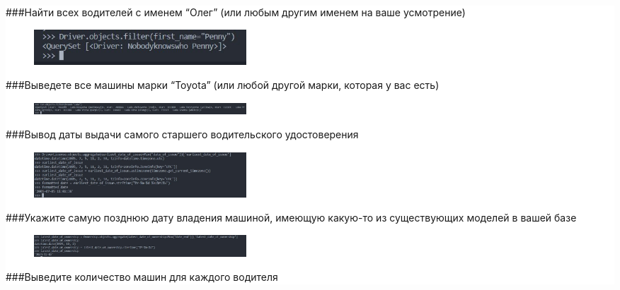 ###Найти всех водителей с именем “Олег” (или любым другим именем на ваше усмотрение)

<figure>
  <img src="17.jpg" width="300" />
</figure>

###Выведете все машины марки “Toyota” (или любой другой марки, которая у вас есть)

<figure>
  <img src="18.jpg" width="300" />
</figure>

###Вывод даты выдачи самого старшего водительского удостоверения

<figure>
  <img src="19.jpg" width="300" />
</figure>

###Укажите самую позднюю дату владения машиной, имеющую какую-то из существующих моделей в вашей базе

<figure>
  <img src="20.jpg" width="300" />
</figure>

###Выведите количество машин для каждого водителя

<figure>